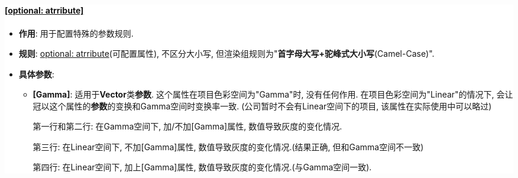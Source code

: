 #### [**[optional: atrribute]**](https://docs.unity3d.com/Manual/SL-Properties.html)

- **作用**: 用于配置特殊的参数规则.

- **规则**: [optional: atrribute](https://docs.unity3d.com/Manual/SL-Properties.html)(可配置属性), 不区分大小写, 但渲染组规则为"**首字母大写+驼峰式大小写**(Camel-Case)".

- **具体参数**:

  - **\[Gamma]**: 适用于**Vector**类**参数**. 这个属性在项目色彩空间为"Gamma"时, 没有任何作用. 在项目色彩空间为"Linear"的情况下, 会让冠以这个属性的**参数**的变换和Gamma空间时变换率一致. (公司暂时不会有Linear空间下的项目, 该属性在实际使用中可以略过)

    第一行和第二行: 在Gamma空间下, 加/不加[Gamma]属性, 数值导致灰度的变化情况.

    第三行: 在Linear空间下, 不加[Gamma]属性, 数值导致灰度的变化情况.(结果正确, 但和Gamma空间不一致)

    第四行: 在Linear空间下, 加上[Gamma]属性, 数值导致灰度的变化情况.(与Gamma空间一致).
